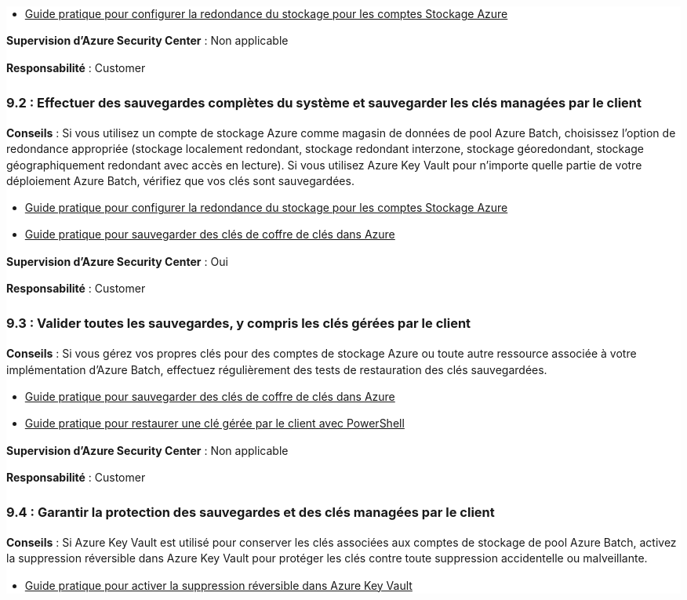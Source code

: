 - [Guide pratique pour configurer la redondance du stockage pour les comptes Stockage Azure](../storage/common/storage-redundancy.md)

**Supervision d’Azure Security Center** : Non applicable

**Responsabilité** : Customer

### <a name="92-perform-complete-system-backups-and-backup-any-customer-managed-keys"></a>9.2 : Effectuer des sauvegardes complètes du système et sauvegarder les clés managées par le client

**Conseils** : Si vous utilisez un compte de stockage Azure comme magasin de données de pool Azure Batch, choisissez l’option de redondance appropriée (stockage localement redondant, stockage redondant interzone, stockage géoredondant, stockage géographiquement redondant avec accès en lecture). Si vous utilisez Azure Key Vault pour n’importe quelle partie de votre déploiement Azure Batch, vérifiez que vos clés sont sauvegardées.

- [Guide pratique pour configurer la redondance du stockage pour les comptes Stockage Azure](../storage/common/storage-redundancy.md)

- [Guide pratique pour sauvegarder des clés de coffre de clés dans Azure](https://docs.microsoft.com/powershell/module/az.keyvault/backup-azkeyvaultkey?view=azps-4.8.0&amp;preserve-view=true)

**Supervision d’Azure Security Center** : Oui

**Responsabilité** : Customer

### <a name="93-validate-all-backups-including-customer-managed-keys"></a>9.3 : Valider toutes les sauvegardes, y compris les clés gérées par le client

**Conseils** : Si vous gérez vos propres clés pour des comptes de stockage Azure ou toute autre ressource associée à votre implémentation d’Azure Batch, effectuez régulièrement des tests de restauration des clés sauvegardées.

- [Guide pratique pour sauvegarder des clés de coffre de clés dans Azure](https://docs.microsoft.com/powershell/module/az.keyvault/backup-azkeyvaultkey?view=azps-4.8.0&amp;preserve-view=true)

- [Guide pratique pour restaurer une clé gérée par le client avec PowerShell](https://docs.microsoft.com/powershell/module/az.keyvault/restore-azkeyvaultkey?view=azps-4.8.0&amp;preserve-view=true)

**Supervision d’Azure Security Center** : Non applicable

**Responsabilité** : Customer

### <a name="94-ensure-protection-of-backups-and-customer-managed-keys"></a>9.4 : Garantir la protection des sauvegardes et des clés managées par le client

**Conseils** : Si Azure Key Vault est utilisé pour conserver les clés associées aux comptes de stockage de pool Azure Batch, activez la suppression réversible dans Azure Key Vault pour protéger les clés contre toute suppression accidentelle ou malveillante.

- [Guide pratique pour activer la suppression réversible dans Azure Key Vault](/azure/key-vault/key-vault-soft-delete-powershell)
